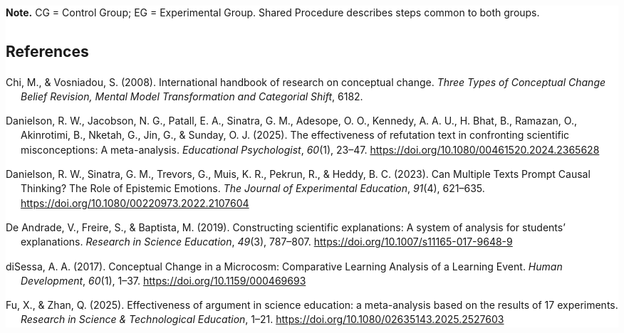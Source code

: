 **Note.** CG = Control Group; EG = Experimental Group. Shared Procedure
describes steps common to both groups.

## References

<div id="refs" class="references csl-bib-body hanging-indent"
entry-spacing="0" line-spacing="2">

<div id="ref-chi2008_international" class="csl-entry">

Chi, M., & Vosniadou, S. (2008). International handbook of research on
conceptual change. *Three Types of Conceptual Change Belief Revision,
Mental Model Transformation and Categorial Shift*, 6182.

</div>

<div id="ref-danielson2025_effectiveness" class="csl-entry">

Danielson, R. W., Jacobson, N. G., Patall, E. A., Sinatra, G. M.,
Adesope, O. O., Kennedy, A. A. U., H. Bhat, B., Ramazan, O., Akinrotimi,
B., Nketah, G., Jin, G., & Sunday, O. J. (2025). The effectiveness of
refutation text in confronting scientific misconceptions: A
meta-analysis. *Educational Psychologist*, *60*(1), 23–47.
<https://doi.org/10.1080/00461520.2024.2365628>

</div>

<div id="ref-danielson2023_can" class="csl-entry">

Danielson, R. W., Sinatra, G. M., Trevors, G., Muis, K. R., Pekrun, R.,
& Heddy, B. C. (2023). Can Multiple Texts Prompt Causal Thinking? The
Role of Epistemic Emotions. *The Journal of Experimental Education*,
*91*(4), 621–635. <https://doi.org/10.1080/00220973.2022.2107604>

</div>

<div id="ref-deandrade2019_constructing" class="csl-entry">

De Andrade, V., Freire, S., & Baptista, M. (2019). Constructing
scientific explanations: A system of analysis for students’
explanations. *Research in Science Education*, *49*(3), 787–807.
<https://doi.org/10.1007/s11165-017-9648-9>

</div>

<div id="ref-disessa2017_conceptual" class="csl-entry">

diSessa, A. A. (2017). Conceptual Change in a Microcosm: Comparative
Learning Analysis of a Learning Event. *Human Development*, *60*(1),
1–37. <https://doi.org/10.1159/000469693>

</div>

<div id="ref-fu2025_effectiveness" class="csl-entry">

Fu, X., & Zhan, Q. (2025). Effectiveness of argument in science
education: a meta-analysis based on the results of 17 experiments.
*Research in Science & Technological Education*, 1–21.
<https://doi.org/10.1080/02635143.2025.2527603>
